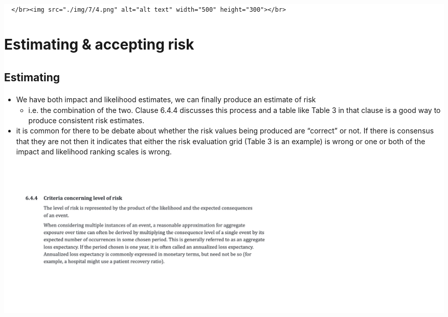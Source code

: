       </br><img src="./img/7/4.png" alt="alt text" width="500" height="300"></br>

# Estimating & accepting risk

## Estimating

* We have both impact and likelihood estimates, we can finally produce an estimate of risk
    * i.e. the combination of the two. Clause 6.4.4 discusses this process and a table like Table 3 in that clause is a
      good way to produce consistent risk estimates.
* it is common for there to be debate about whether the risk values being produced are “correct” or not. If there is
  consensus that they are not then it indicates that either the risk evaluation grid (Table 3 is an example) is wrong or
  one or both of the impact and likelihood ranking scales is wrong.
  </br><img src="./img/7/5.png" alt="alt text" width="500" height="300"></br>